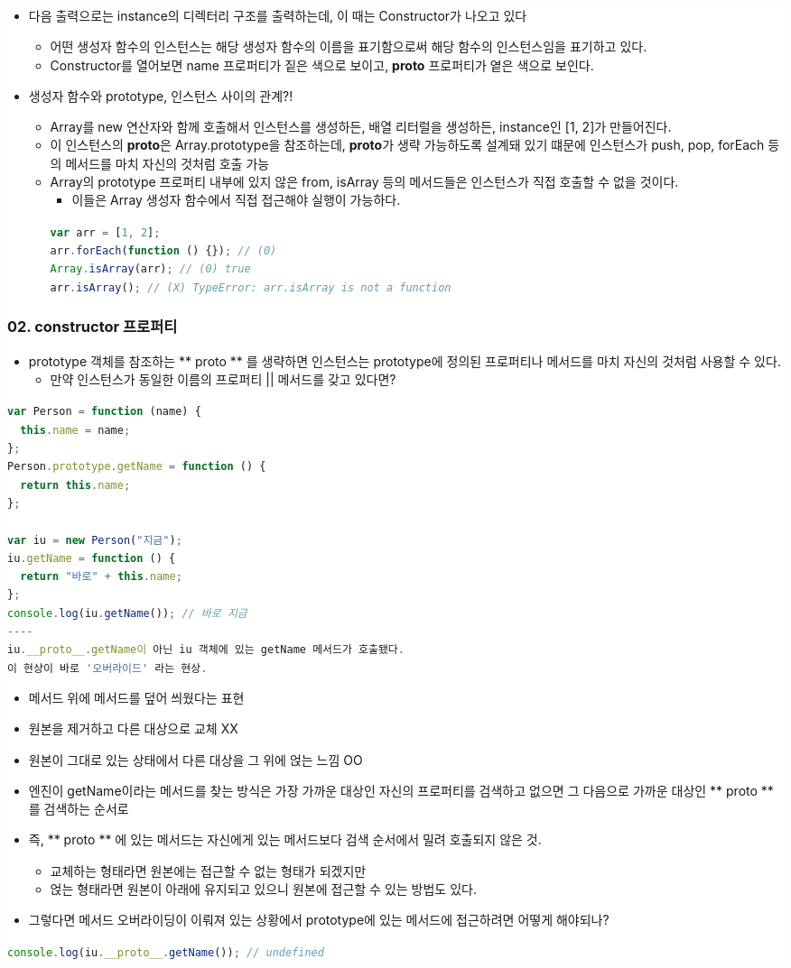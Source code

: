 - 다음 출력으로는 instance의 디렉터리 구조를 출력하는데, 이 때는 Constructor가 나오고 있다

  - 어떤 생성자 함수의 인스턴스는 해당 생성자 함수의 이름을 표기함으로써 해당 함수의 인스턴스임을 표기하고 있다.
  - Constructor를 열어보면 name 프로퍼티가 짙은 색으로 보이고, **proto** 프로퍼티가 옅은 색으로 보인다.

- 생성자 함수와 prototype, 인스턴스 사이의 관계?!
  - Array를 new 연산자와 함께 호출해서 인스턴스를 생성하든, 배열 리터럴을 생성하든, instance인 [1, 2]가 만들어진다.
  - 이 인스턴스의 **proto**은 Array.prototype을 참조하는데, **proto**가 생략 가능하도록 설계돼 있기 떄문에 인스턴스가 push, pop, forEach 등의 메서드를 마치 자신의 것처럼 호출 가능
  - Array의 prototype 프로퍼티 내부에 있지 않은 from, isArray 등의 메서드들은 인스턴스가 직접 호출할 수 없을 것이다.
    - 이들은 Array 생성자 함수에서 직접 접근해야 실행이 가능하다.
    ```js
    var arr = [1, 2];
    arr.forEach(function () {}); // (0)
    Array.isArray(arr); // (0) true
    arr.isArray(); // (X) TypeError: arr.isArray is not a function
    ```

### 02. constructor 프로퍼티

- prototype 객체를 참조하는 ** proto ** 를 생략하면 인스턴스는 prototype에 정의된 프로퍼티나 메서드를 마치 자신의 것처럼 사용할 수 있다.
  - 만약 인스턴스가 동일한 이름의 프로퍼티 || 메서드를 갖고 있다면?

```js
var Person = function (name) {
  this.name = name;
};
Person.prototype.getName = function () {
  return this.name;
};

var iu = new Person("지금");
iu.getName = function () {
  return "바로" + this.name;
};
console.log(iu.getName()); // 바로 지금
----
iu.__proto__.getName이 아닌 iu 객체에 있는 getName 메서드가 호출됐다.
이 현상이 바로 '오버라이드' 라는 현상.
```

- 메서드 위에 메서드를 덮어 씌웠다는 표현
- 원본을 제거하고 다른 대상으로 교체 XX
- 원본이 그대로 있는 상태에서 다른 대상을 그 위에 얹는 느낌 OO

- 엔진이 getName이라는 메서드를 찾는 방식은 가장 가까운 대상인 자신의 프로퍼티를 검색하고 없으면 그 다음으로 가까운 대상인 ** proto **를 검색하는 순서로

- 즉, ** proto ** 에 있는 메서드는 자신에게 있는 메서드보다 검색 순서에서 밀려 호출되지 않은 것.

  - 교체하는 형태라면 원본에는 접근할 수 없는 형태가 되겠지만
  - 얹는 형태라면 원본이 아래에 유지되고 있으니 원본에 접근할 수 있는 방법도 있다.

- 그렇다면 메서드 오버라이딩이 이뤄져 있는 상황에서 prototype에 있는 메서드에 접근하려면 어떻게 해야되나?

```js
console.log(iu.__proto__.getName()); // undefined
```
